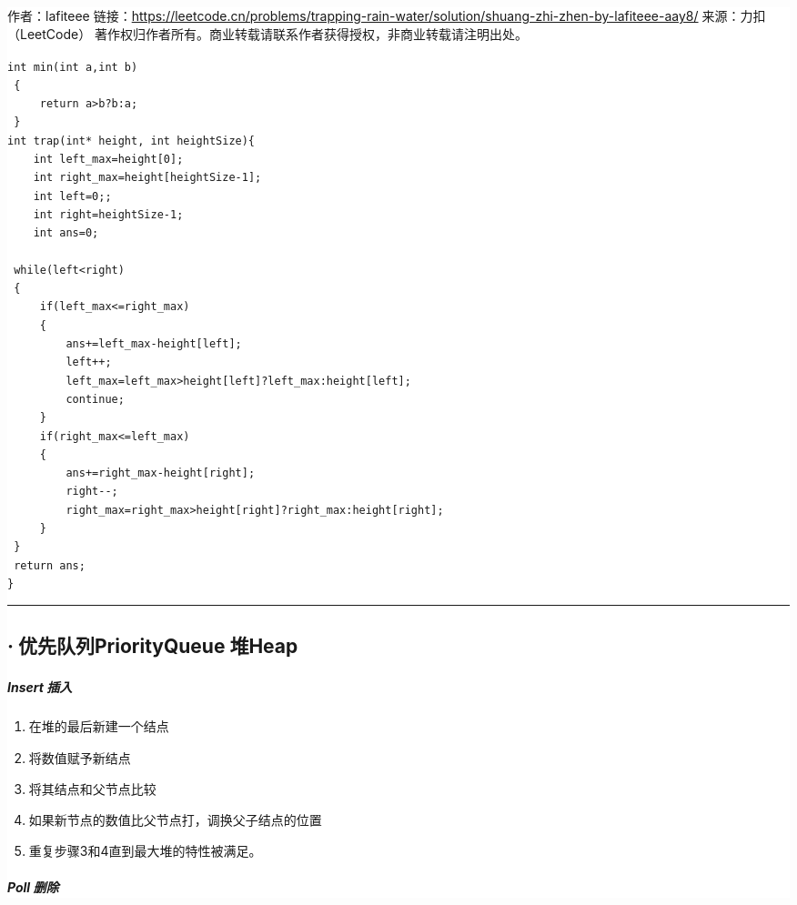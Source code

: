 作者：lafiteee
链接：https://leetcode.cn/problems/trapping-rain-water/solution/shuang-zhi-zhen-by-lafiteee-aay8/
来源：力扣（LeetCode）
著作权归作者所有。商业转载请联系作者获得授权，非商业转载请注明出处。

```
int min(int a,int b)
 {
     return a>b?b:a;
 }
int trap(int* height, int heightSize){
    int left_max=height[0];
    int right_max=height[heightSize-1];
    int left=0;;
    int right=heightSize-1;
    int ans=0;
   
 while(left<right)
 {
     if(left_max<=right_max)
     {
         ans+=left_max-height[left];
         left++;
         left_max=left_max>height[left]?left_max:height[left];
         continue;
     }
     if(right_max<=left_max)
     {
         ans+=right_max-height[right];
         right--;
         right_max=right_max>height[right]?right_max:height[right];
     }
 }
 return ans;
}
```



---
## · 优先队列PriorityQueue 堆Heap

##### Insert 插入

1. 在堆的最后新建一个结点

2. 将数值赋予新结点

3. 将其结点和父节点比较
4. 如果新节点的数值比父节点打，调换父子结点的位置
5. 重复步骤3和4直到最大堆的特性被满足。

##### Poll 删除
